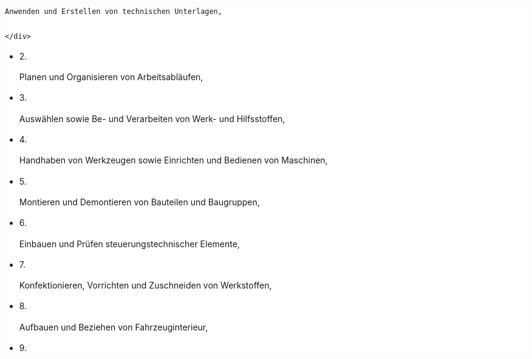     Anwenden und Erstellen von technischen Unterlagen,
    
    </div>

  - 2\.
    
    <div>
    
    Planen und Organisieren von Arbeitsabläufen,
    
    </div>

  - 3\.
    
    <div>
    
    Auswählen sowie Be- und Verarbeiten von Werk- und Hilfsstoffen,
    
    </div>

  - 4\.
    
    <div>
    
    Handhaben von Werkzeugen sowie Einrichten und Bedienen von
    Maschinen,
    
    </div>

  - 5\.
    
    <div>
    
    Montieren und Demontieren von Bauteilen und Baugruppen,
    
    </div>

  - 6\.
    
    <div>
    
    Einbauen und Prüfen steuerungstechnischer Elemente,
    
    </div>

  - 7\.
    
    <div>
    
    Konfektionieren, Vorrichten und Zuschneiden von Werkstoffen,
    
    </div>

  - 8\.
    
    <div>
    
    Aufbauen und Beziehen von Fahrzeuginterieur,
    
    </div>

  - 9\.
    
    <div>
    